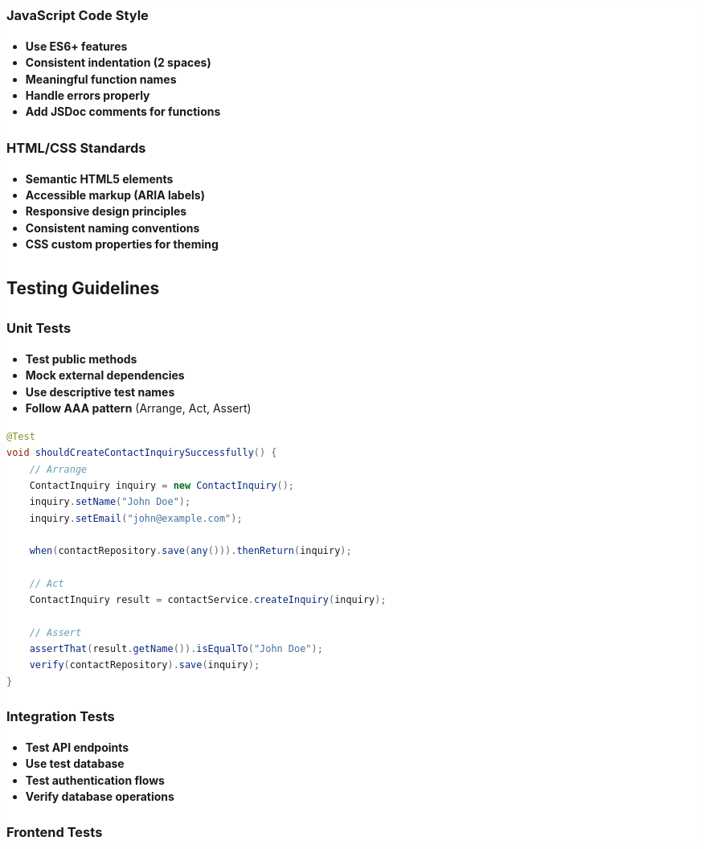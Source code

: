 ### JavaScript Code Style

- **Use ES6+ features**
- **Consistent indentation (2 spaces)**
- **Meaningful function names**
- **Handle errors properly**
- **Add JSDoc comments for functions**

### HTML/CSS Standards

- **Semantic HTML5 elements**
- **Accessible markup (ARIA labels)**
- **Responsive design principles**
- **Consistent naming conventions**
- **CSS custom properties for theming**

## Testing Guidelines

### Unit Tests

- **Test public methods**
- **Mock external dependencies**
- **Use descriptive test names**
- **Follow AAA pattern** (Arrange, Act, Assert)

```java
@Test
void shouldCreateContactInquirySuccessfully() {
    // Arrange
    ContactInquiry inquiry = new ContactInquiry();
    inquiry.setName("John Doe");
    inquiry.setEmail("john@example.com");
    
    when(contactRepository.save(any())).thenReturn(inquiry);
    
    // Act
    ContactInquiry result = contactService.createInquiry(inquiry);
    
    // Assert
    assertThat(result.getName()).isEqualTo("John Doe");
    verify(contactRepository).save(inquiry);
}
```

### Integration Tests

- **Test API endpoints**
- **Use test database**
- **Test authentication flows**
- **Verify database operations**

### Frontend Tests
